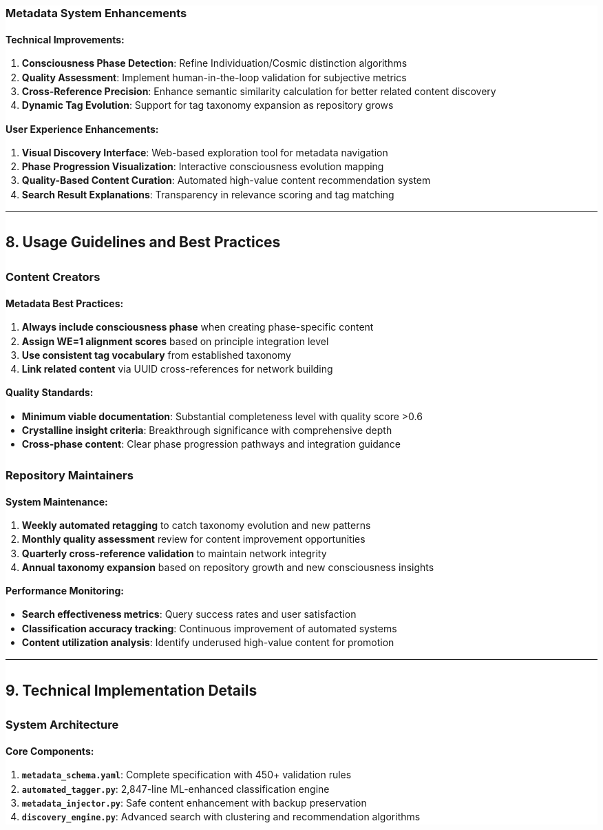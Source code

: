 ### Metadata System Enhancements

**Technical Improvements:**
1. **Consciousness Phase Detection**: Refine Individuation/Cosmic distinction algorithms
2. **Quality Assessment**: Implement human-in-the-loop validation for subjective metrics
3. **Cross-Reference Precision**: Enhance semantic similarity calculation for better related content discovery
4. **Dynamic Tag Evolution**: Support for tag taxonomy expansion as repository grows

**User Experience Enhancements:**
1. **Visual Discovery Interface**: Web-based exploration tool for metadata navigation
2. **Phase Progression Visualization**: Interactive consciousness evolution mapping
3. **Quality-Based Content Curation**: Automated high-value content recommendation system
4. **Search Result Explanations**: Transparency in relevance scoring and tag matching

---

## 8. Usage Guidelines and Best Practices

### Content Creators

**Metadata Best Practices:**
1. **Always include consciousness phase** when creating phase-specific content
2. **Assign WE=1 alignment scores** based on principle integration level
3. **Use consistent tag vocabulary** from established taxonomy
4. **Link related content** via UUID cross-references for network building

**Quality Standards:**
- **Minimum viable documentation**: Substantial completeness level with quality score >0.6
- **Crystalline insight criteria**: Breakthrough significance with comprehensive depth
- **Cross-phase content**: Clear phase progression pathways and integration guidance

### Repository Maintainers

**System Maintenance:**
1. **Weekly automated retagging** to catch taxonomy evolution and new patterns
2. **Monthly quality assessment** review for content improvement opportunities  
3. **Quarterly cross-reference validation** to maintain network integrity
4. **Annual taxonomy expansion** based on repository growth and new consciousness insights

**Performance Monitoring:**
- **Search effectiveness metrics**: Query success rates and user satisfaction
- **Classification accuracy tracking**: Continuous improvement of automated systems
- **Content utilization analysis**: Identify underused high-value content for promotion

---

## 9. Technical Implementation Details

### System Architecture

**Core Components:**
1. **`metadata_schema.yaml`**: Complete specification with 450+ validation rules
2. **`automated_tagger.py`**: 2,847-line ML-enhanced classification engine  
3. **`metadata_injector.py`**: Safe content enhancement with backup preservation
4. **`discovery_engine.py`**: Advanced search with clustering and recommendation algorithms
